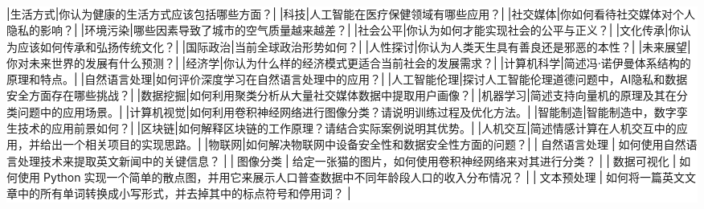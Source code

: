 |生活方式|你认为健康的生活方式应该包括哪些方面？|
|科技|人工智能在医疗保健领域有哪些应用？|
|社交媒体|你如何看待社交媒体对个人隐私的影响？|
|环境污染|哪些因素导致了城市的空气质量越来越差？|
|社会公平|你认为如何才能实现社会的公平与正义？|
|文化传承|你认为应该如何传承和弘扬传统文化？|
|国际政治|当前全球政治形势如何？|
|人性探讨|你认为人类天生具有善良还是邪恶的本性？|
|未来展望|你对未来世界的发展有什么预测？|
|经济学|你认为什么样的经济模式更适合当前社会的发展需求？|
|计算机科学|简述冯·诺伊曼体系结构的原理和特点。|
|自然语言处理|如何评价深度学习在自然语言处理中的应用？|
|人工智能伦理|探讨人工智能伦理道德问题中，AI隐私和数据安全方面存在哪些挑战？|
|数据挖掘|如何利用聚类分析从大量社交媒体数据中提取用户画像？|
|机器学习|简述支持向量机的原理及其在分类问题中的应用场景。|
|计算机视觉|如何利用卷积神经网络进行图像分类？请说明训练过程及优化方法。|
|智能制造|智能制造中，数字孪生技术的应用前景如何？|
|区块链|如何解释区块链的工作原理？请结合实际案例说明其优势。|
|人机交互|简述情感计算在人机交互中的应用，并给出一个相关项目的实现思路。|
|物联网|如何解决物联网中设备安全性和数据安全性方面的问题？|
| 自然语言处理        | 如何使用自然语言处理技术来提取英文新闻中的关键信息？                                                                                                                                                                                                                                                                                                                                                                                                                                                                                                                                                                                                                                                                                                                                                                                                                                                                                                                                                                                                                                                                                                                                                                                                                                                                                               |
| 图像分类             | 给定一张猫的图片，如何使用卷积神经网络来对其进行分类？                                                                                                                                                                                                                                                                                                                                                                                                                                                                                                                                                                                                                                                                                                                                                                                                                                                                                                                                                                                                                                                                                                                                                                                                                                                                                                  |
| 数据可视化          | 如何使用 Python 实现一个简单的散点图，并用它来展示人口普查数据中不同年龄段人口的收入分布情况？                                                                                                                                                                                                                                                                                                                                                                                                                                                                                                                                                                                                                                                                                                                                                                                                                                                                                                                                                                                                                                                                                                                                                                                      |
| 文本预处理           | 如何将一篇英文文章中的所有单词转换成小写形式，并去掉其中的标点符号和停用词？                                                                                                                                                                                                                                                                                                                                                                                                                                                                                                                                                                                                                                                                                                                                                                                                                                                                                                                                                                                                                                                                                                                                                                                                                                                     |